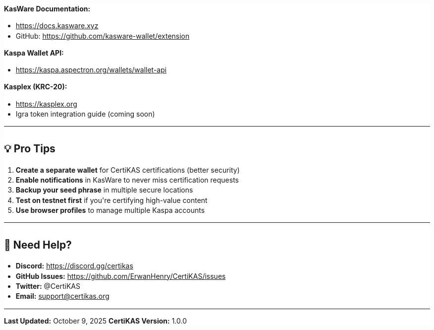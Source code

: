 **KasWare Documentation:**
- https://docs.kasware.xyz
- GitHub: https://github.com/kasware-wallet/extension

**Kaspa Wallet API:**
- https://kaspa.aspectron.org/wallets/wallet-api

**Kasplex (KRC-20):**
- https://kasplex.org
- Igra token integration guide (coming soon)

---

## 💡 Pro Tips

1. **Create a separate wallet** for CertiKAS certifications (better security)
2. **Enable notifications** in KasWare to never miss certification requests
3. **Backup your seed phrase** in multiple secure locations
4. **Test on testnet first** if you're certifying high-value content
5. **Use browser profiles** to manage multiple Kaspa accounts

---

## 🤝 Need Help?

- **Discord:** https://discord.gg/certikas
- **GitHub Issues:** https://github.com/ErwanHenry/CertiKAS/issues
- **Twitter:** @CertiKAS
- **Email:** support@certikas.org

---

**Last Updated:** October 9, 2025
**CertiKAS Version:** 1.0.0
